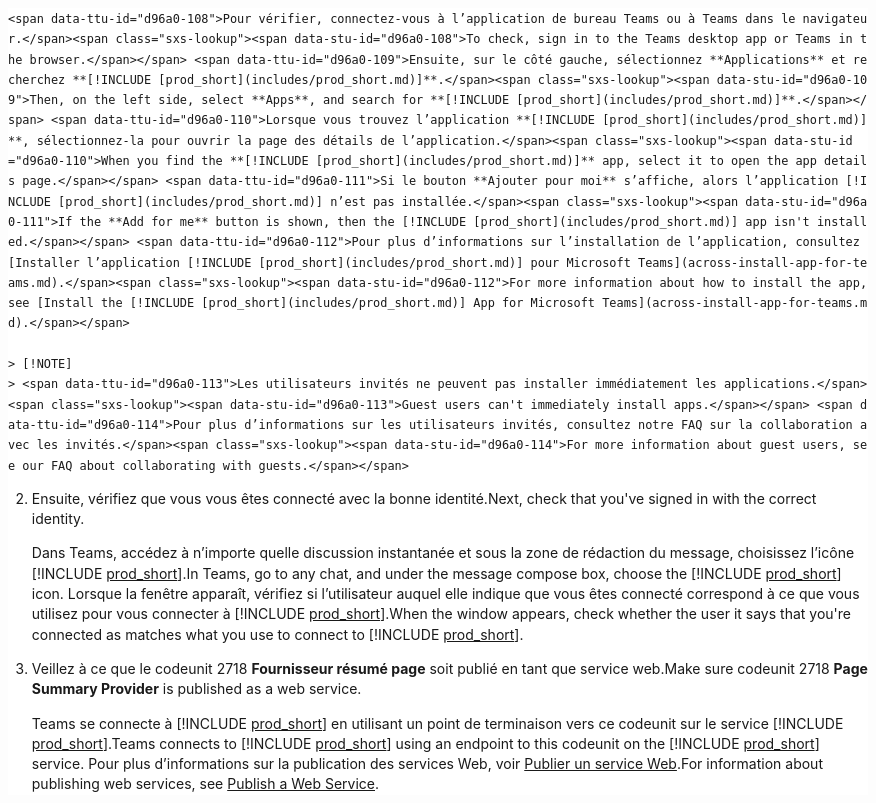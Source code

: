     <span data-ttu-id="d96a0-108">Pour vérifier, connectez-vous à l’application de bureau Teams ou à Teams dans le navigateur.</span><span class="sxs-lookup"><span data-stu-id="d96a0-108">To check, sign in to the Teams desktop app or Teams in the browser.</span></span> <span data-ttu-id="d96a0-109">Ensuite, sur le côté gauche, sélectionnez **Applications** et recherchez **[!INCLUDE [prod_short](includes/prod_short.md)]**.</span><span class="sxs-lookup"><span data-stu-id="d96a0-109">Then, on the left side, select **Apps**, and search for **[!INCLUDE [prod_short](includes/prod_short.md)]**.</span></span> <span data-ttu-id="d96a0-110">Lorsque vous trouvez l’application **[!INCLUDE [prod_short](includes/prod_short.md)]**, sélectionnez-la pour ouvrir la page des détails de l’application.</span><span class="sxs-lookup"><span data-stu-id="d96a0-110">When you find the **[!INCLUDE [prod_short](includes/prod_short.md)]** app, select it to open the app details page.</span></span> <span data-ttu-id="d96a0-111">Si le bouton **Ajouter pour moi** s’affiche, alors l’application [!INCLUDE [prod_short](includes/prod_short.md)] n’est pas installée.</span><span class="sxs-lookup"><span data-stu-id="d96a0-111">If the **Add for me** button is shown, then the [!INCLUDE [prod_short](includes/prod_short.md)] app isn't installed.</span></span> <span data-ttu-id="d96a0-112">Pour plus d’informations sur l’installation de l’application, consultez [Installer l’application [!INCLUDE [prod_short](includes/prod_short.md)] pour Microsoft Teams](across-install-app-for-teams.md).</span><span class="sxs-lookup"><span data-stu-id="d96a0-112">For more information about how to install the app, see [Install the [!INCLUDE [prod_short](includes/prod_short.md)] App for Microsoft Teams](across-install-app-for-teams.md).</span></span>

    > [!NOTE]
    > <span data-ttu-id="d96a0-113">Les utilisateurs invités ne peuvent pas installer immédiatement les applications.</span><span class="sxs-lookup"><span data-stu-id="d96a0-113">Guest users can't immediately install apps.</span></span> <span data-ttu-id="d96a0-114">Pour plus d’informations sur les utilisateurs invités, consultez notre FAQ sur la collaboration avec les invités.</span><span class="sxs-lookup"><span data-stu-id="d96a0-114">For more information about guest users, see our FAQ about collaborating with guests.</span></span> 

2. <span data-ttu-id="d96a0-115">Ensuite, vérifiez que vous vous êtes connecté avec la bonne identité.</span><span class="sxs-lookup"><span data-stu-id="d96a0-115">Next, check that you've signed in with the correct identity.</span></span>

    <span data-ttu-id="d96a0-116">Dans Teams, accédez à n’importe quelle discussion instantanée et sous la zone de rédaction du message, choisissez l’icône [!INCLUDE [prod_short](includes/prod_short.md)].</span><span class="sxs-lookup"><span data-stu-id="d96a0-116">In Teams, go to any chat, and under the message compose box, choose the [!INCLUDE [prod_short](includes/prod_short.md)] icon.</span></span> <span data-ttu-id="d96a0-117">Lorsque la fenêtre apparaît, vérifiez si l’utilisateur auquel elle indique que vous êtes connecté correspond à ce que vous utilisez pour vous connecter à [!INCLUDE [prod_short](includes/prod_short.md)].</span><span class="sxs-lookup"><span data-stu-id="d96a0-117">When the window appears, check whether the user it says that you're connected as matches what you use to connect to [!INCLUDE [prod_short](includes/prod_short.md)].</span></span>

3. <span data-ttu-id="d96a0-118">Veillez à ce que le codeunit 2718 **Fournisseur résumé page** soit publié en tant que service web.</span><span class="sxs-lookup"><span data-stu-id="d96a0-118">Make sure codeunit 2718 **Page Summary Provider** is published as a web service.</span></span>

    <span data-ttu-id="d96a0-119">Teams se connecte à [!INCLUDE [prod_short](includes/prod_short.md)] en utilisant un point de terminaison vers ce codeunit sur le service [!INCLUDE [prod_short](includes/prod_short.md)].</span><span class="sxs-lookup"><span data-stu-id="d96a0-119">Teams connects to [!INCLUDE [prod_short](includes/prod_short.md)] using an endpoint to this codeunit on the [!INCLUDE [prod_short](includes/prod_short.md)] service.</span></span> <span data-ttu-id="d96a0-120">Pour plus d’informations sur la publication des services Web, voir [Publier un service Web](across-how-publish-web-service.md).</span><span class="sxs-lookup"><span data-stu-id="d96a0-120">For information about publishing web services, see [Publish a Web Service](across-how-publish-web-service.md).</span></span>
